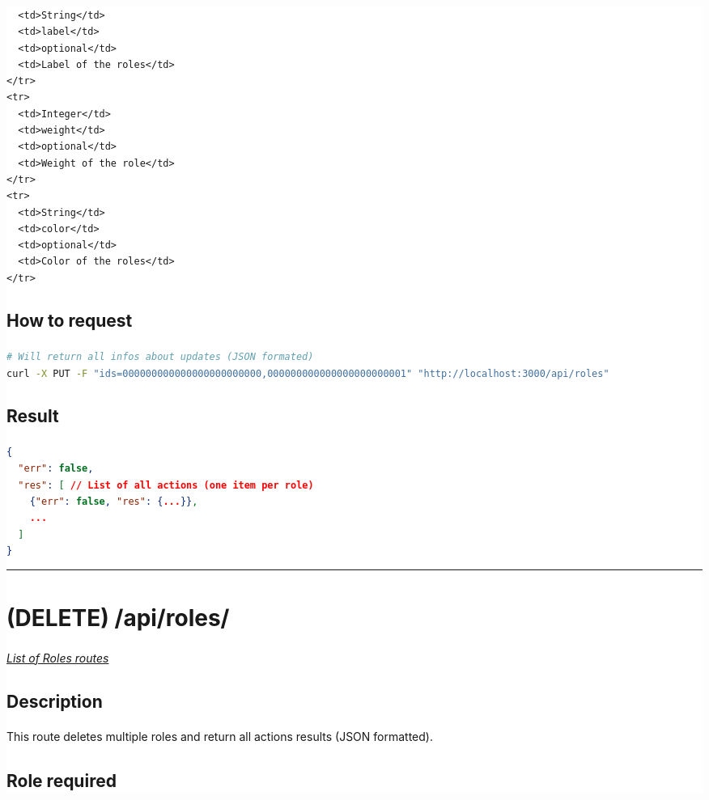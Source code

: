       <td>String</td>
      <td>label</td>
      <td>optional</td>
      <td>Label of the roles</td>
    </tr>
    <tr>
      <td>Integer</td>
      <td>weight</td>
      <td>optional</td>
      <td>Weight of the role</td>
    </tr>
    <tr>
      <td>String</td>
      <td>color</td>
      <td>optional</td>
      <td>Color of the roles</td>
    </tr>
  </tbody>
</table>

## How to request

```bash
# Will return all infos about updates (JSON formated)
curl -X PUT -F "ids=000000000000000000000000,000000000000000000000001" "http://localhost:3000/api/roles"
```

## Result

```json
{
  "err": false,
  "res": [ // List of all actions (one item per role)
    {"err": false, "res": {...}},
    ...
  ]
}
```

---

# (DELETE) /api/roles/

*[List of Roles routes](#roles)*

## Description

This route deletes multiple roles and return all actions results (JSON formatted).

## Role required
